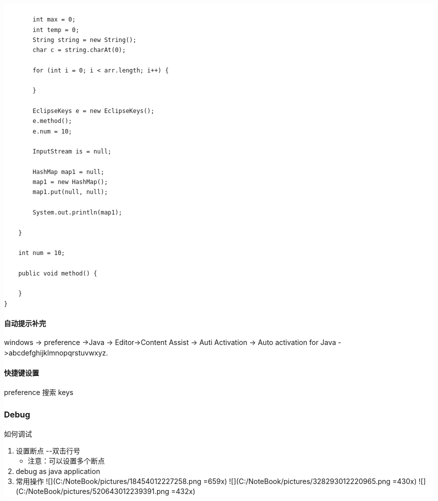 ```

		int max = 0;
		int temp = 0;
		String string = new String();
		char c = string.charAt(0);

		for (int i = 0; i < arr.length; i++) {

		}

		EclipseKeys e = new EclipseKeys();
		e.method();
		e.num = 10;

		InputStream is = null;
		
		HashMap map1 = null;
		map1 = new HashMap();
		map1.put(null, null);
		
		System.out.println(map1);
		
	}

	int num = 10;

	public void method() {

	}
}
```

#### 自动提示补完

windows -> preference ->Java -> Editor->Content Assist -> Auti Activation -> Auto activation for Java ->abcdefghijklmnopqrstuvwxyz.

#### 快捷键设置

preference 搜索 keys

### Debug

如何调试
1. 设置断点 --双击行号
    - 注意：可以设置多个断点
2. debug as java application
3. 常用操作
![](C:/NoteBook/pictures/18454012227258.png =659x)
![](C:/NoteBook/pictures/328293012220965.png =430x)
![](C:/NoteBook/pictures/520643012239391.png =432x)
